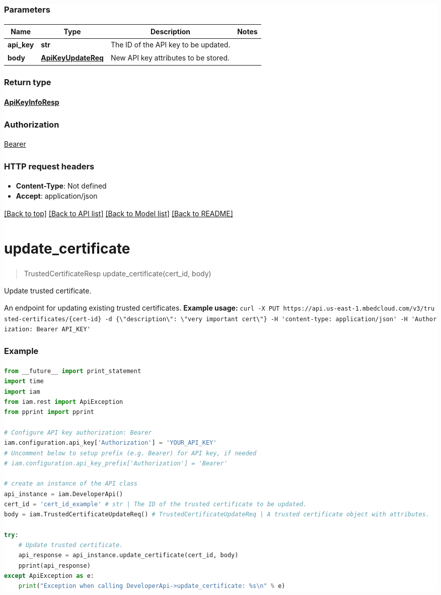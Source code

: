 ### Parameters

Name | Type | Description  | Notes
------------- | ------------- | ------------- | -------------
 **api_key** | **str**| The ID of the API key to be updated. | 
 **body** | [**ApiKeyUpdateReq**](ApiKeyUpdateReq.md)| New API key attributes to be stored. | 

### Return type

[**ApiKeyInfoResp**](ApiKeyInfoResp.md)

### Authorization

[Bearer](../README.md#Bearer)

### HTTP request headers

 - **Content-Type**: Not defined
 - **Accept**: application/json

[[Back to top]](#) [[Back to API list]](../README.md#documentation-for-api-endpoints) [[Back to Model list]](../README.md#documentation-for-models) [[Back to README]](../README.md)

# **update_certificate**
> TrustedCertificateResp update_certificate(cert_id, body)

Update trusted certificate.

An endpoint for updating existing trusted certificates.   **Example usage:** `curl -X PUT https://api.us-east-1.mbedcloud.com/v3/trusted-certificates/{cert-id} -d {\"description\": \"very important cert\"} -H 'content-type: application/json' -H 'Authorization: Bearer API_KEY'` 

### Example 
```python
from __future__ import print_statement
import time
import iam
from iam.rest import ApiException
from pprint import pprint

# Configure API key authorization: Bearer
iam.configuration.api_key['Authorization'] = 'YOUR_API_KEY'
# Uncomment below to setup prefix (e.g. Bearer) for API key, if needed
# iam.configuration.api_key_prefix['Authorization'] = 'Bearer'

# create an instance of the API class
api_instance = iam.DeveloperApi()
cert_id = 'cert_id_example' # str | The ID of the trusted certificate to be updated.
body = iam.TrustedCertificateUpdateReq() # TrustedCertificateUpdateReq | A trusted certificate object with attributes.

try: 
    # Update trusted certificate.
    api_response = api_instance.update_certificate(cert_id, body)
    pprint(api_response)
except ApiException as e:
    print("Exception when calling DeveloperApi->update_certificate: %s\n" % e)
```
